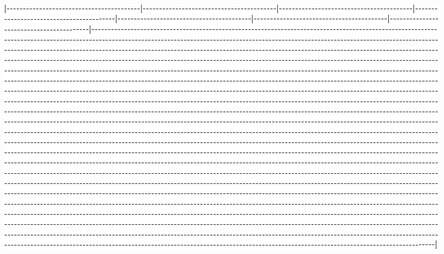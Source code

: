 |-----------------------------------------|-----------------------------------------|-----------------------------------------|-----------------------------------------|-----------------------------------------|-----------------------------------------|-----------------------------------------|------------------------------------------------------------------------------------------------------------------------------------------------------------------------------------------------------------------------------------------------------------------------------------------------------------------------------------------------------------------------------------------------------------------------------------------------------------------------------------------------------------------------------------------------------------------------------------------------------------------------------------------------------------------------------------------------------------------------------------------------------------------------------------------------------------------------------------------------------------------------------------------------------------------------------------------------------------------------------------------------------------------------------------------------------------------------------------------------------------------------------------------------------------------------------------------------------------------------------------------------------------------------------------------------------------------------------------------------------------------------------------------------------------------------------------------------------------------------------------------------------------------------------------------------------------------------------------------------------------------------------------------------------------------------------------------------------------------------------------------------------------------------------------------------------------------------------------------------------------------------------------------------------------------------------------------------------------------------------------------------------------------------------------------------------------------------------------------------------------------------------------------------------------------------------------------------------------------------------------------------------------------------------------------------------------------------------------------------------------------------------------------------------------------------------------------------------------------------------------------------------------------------------------------------------------------------------------------------------------------------------------------------------------------------------------------------------------------------------------------------------------------------------------------------------------------------------------------------------------------------------------------------------------------------------------------------------------------------------------------------------------------|